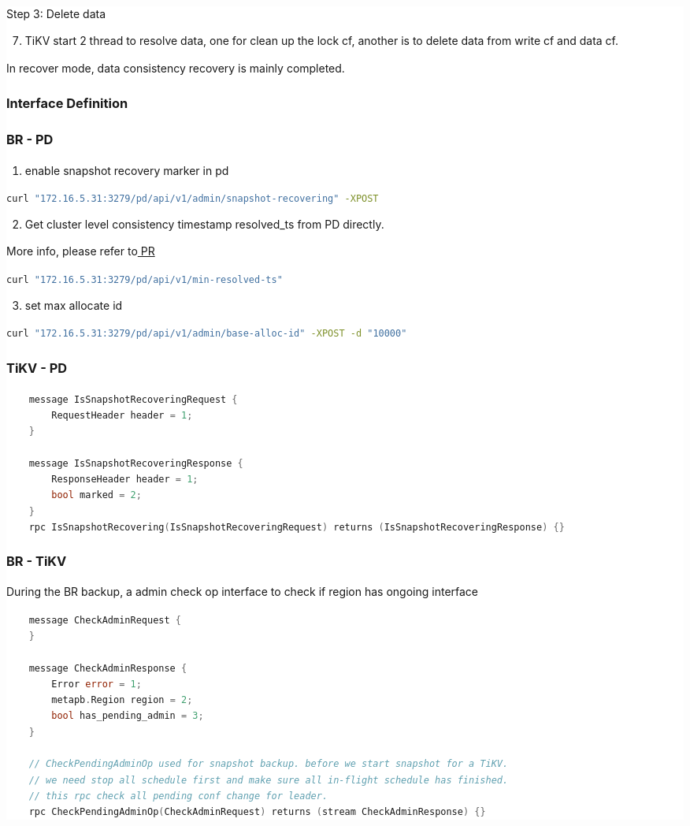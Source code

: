 Step 3: Delete data

  7. TiKV start 2 thread to resolve data, one for clean up the lock cf, another is to delete data from write cf and data cf.

In recover mode, data consistency recovery is mainly completed. 


### Interface Definition


### BR - PD
1. enable snapshot recovery marker in pd

```bash
curl "172.16.5.31:3279/pd/api/v1/admin/snapshot-recovering" -XPOST
```

2. Get cluster level consistency timestamp resolved_ts from PD directly.

More info, please refer to[ PR](https://github.com/tikv/pd/pull/4716)


```bash
curl "172.16.5.31:3279/pd/api/v1/min-resolved-ts"
```

3. set max allocate id

```bash
curl "172.16.5.31:3279/pd/api/v1/admin/base-alloc-id" -XPOST -d "10000"
```

### TiKV - PD


```go
    message IsSnapshotRecoveringRequest {
        RequestHeader header = 1;
    }

    message IsSnapshotRecoveringResponse {
        ResponseHeader header = 1;
        bool marked = 2;
    }
    rpc IsSnapshotRecovering(IsSnapshotRecoveringRequest) returns (IsSnapshotRecoveringResponse) {}
```

### BR - TiKV

During the BR backup, a admin check op interface to check if region has ongoing interface
```go
    message CheckAdminRequest {
    }

    message CheckAdminResponse {
        Error error = 1;
        metapb.Region region = 2;
        bool has_pending_admin = 3;
    }

    // CheckPendingAdminOp used for snapshot backup. before we start snapshot for a TiKV. 
    // we need stop all schedule first and make sure all in-flight schedule has finished.  
    // this rpc check all pending conf change for leader.
    rpc CheckPendingAdminOp(CheckAdminRequest) returns (stream CheckAdminResponse) {}
```
